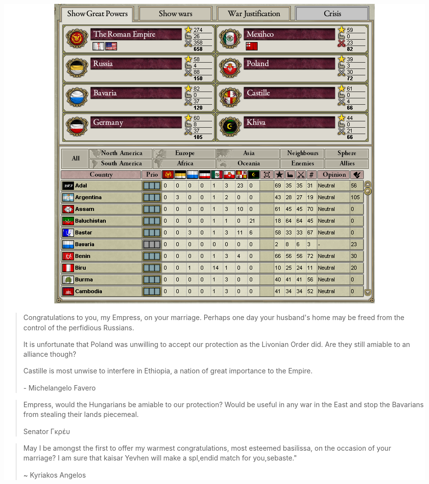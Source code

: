 <p align="center"><img src="/assets/tesb_images/86-25.png"></p>

> Congratulations to you, my Empress, on your marriage. Perhaps one day your husband's home may be freed from the control of the perfidious Russians.
> 
> It is unfortunate that Poland was unwilling to accept our protection as the Livonian Order did. Are they still amiable to an alliance though?
> 
> Castille is most unwise to interfere in Ethiopia, a nation of great importance to the Empire.
> 
> \- Michelangelo Favero

> Empress, would the Hungarians be amiable to our protection? Would be useful in any war in the East and stop the Bavarians from stealing their lands piecemeal.
> 
> Senator Γκρέυ

> May I be amongst the first to offer my warmest congratulations, most esteemed basilissa, on the occasion of your marriage? I am sure that kaisar Yevhen will make a spl,endid match for you,sebaste."
> 
> ~ Kyriakos Angelos
